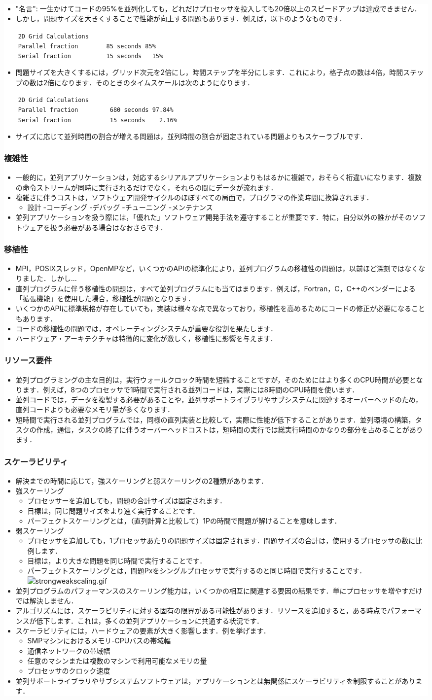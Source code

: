 - "名言": 一生かけてコードの95%を並列化しても，どれだけプロセッサを投入しても20倍以上のスピードアップは達成できません．
- しかし，問題サイズを大きくすることで性能が向上する問題もあります．例えば，以下のようなものです．
```shell
	2D Grid Calculations
	Parallel fraction        85 seconds 85%
	Serial fraction          15 seconds   15%
```
- 問題サイズを大きくするには，グリッド次元を2倍にし，時間ステップを半分にします．これにより，格子点の数は4倍，時間ステップの数は2倍になります．そのときのタイムスケールは次のようになります．
```shell
	2D Grid Calculations
	Parallel fraction         680 seconds 97.84%
	Serial fraction           15 seconds    2.16%
```
- サイズに応じて並列時間の割合が増える問題は，並列時間の割合が固定されている問題よりもスケーラブルです．

### 複雑性
- 一般的に，並列アプリケーションは，対応するシリアルアプリケーションよりもはるかに複雑で，おそらく桁違いになります．複数の命令ストリームが同時に実行されるだけでなく，それらの間にデータが流れます．
- 複雑さに伴うコストは，ソフトウェア開発サイクルのほぼすべての局面で，プログラマの作業時間に換算されます．
  - 設計
  -コーディング
  -デバッグ
  -チューニング
  -メンテナンス
- 並列アプリケーションを扱う際には，「優れた」ソフトウェア開発手法を遵守することが重要です．特に，自分以外の誰かがそのソフトウェアを扱う必要がある場合はなおさらです．

### 移植性
- MPI，POSIXスレッド，OpenMPなど，いくつかのAPIの標準化により，並列プログラムの移植性の問題は，以前ほど深刻ではなくなりました．しかし...
- 直列プログラムに伴う移植性の問題は，すべて並列プログラムにも当てはまります．例えば，Fortran，C，C++のベンダーによる「拡張機能」を使用した場合，移植性が問題となります．
- いくつかのAPIに標準規格が存在していても，実装は様々な点で異なっており，移植性を高めるためにコードの修正が必要になることもあります．
- コードの移植性の問題では，オペレーティングシステムが重要な役割を果たします．
- ハードウェア・アーキテクチャは特徴的に変化が激しく，移植性に影響を与えます．

### リソース要件
- 並列プログラミングの主な目的は，実行ウォールクロック時間を短縮することですが，そのためにはより多くのCPU時間が必要となります．例えば，8つのプロセッサで1時間で実行される並列コードは，実際には8時間のCPU時間を使います．
- 並列コードでは，データを複製する必要があることや，並列サポートライブラリやサブシステムに関連するオーバーヘッドのため，直列コードよりも必要なメモリ量が多くなります．
- 短時間で実行される並列プログラムでは，同様の直列実装と比較して，実際に性能が低下することがあります．並列環境の構築，タスクの作成，通信，タスクの終了に伴うオーバーヘッドコストは，短時間の実行では総実行時間のかなりの部分を占めることがあります．

### スケーラビリティ
- 解決までの時間に応じて，強スケーリングと弱スケーリングの2種類があります．
- 強スケーリング
  - プロセッサーを追加しても，問題の合計サイズは固定されます．
  - 目標は，同じ問題サイズをより速く実行することです．
  - パーフェクトスケーリングとは，（直列計算と比較して）1Pの時間で問題が解けることを意味します．
- 弱スケーリング
  - プロセッサを追加しても，1プロセッサあたりの問題サイズは固定されます．問題サイズの合計は，使用するプロセッサの数に比例します．
  - 目標は，より大きな問題を同じ時間で実行することです．
  - パーフェクトスケーリングとは，問題Pxをシングルプロセッサで実行するのと同じ時間で実行することです．
![strongweakscaling.gif](/philosophers/strongweakscaling.gif)
- 並列プログラムのパフォーマンスのスケーリング能力は，いくつかの相互に関連する要因の結果です．単にプロセッサを増やすだけでは解決しません．
- アルゴリズムには，スケーラビリティに対する固有の限界がある可能性があります．リソースを追加すると，ある時点でパフォーマンスが低下します．これは，多くの並列アプリケーションに共通する状況です．
- スケーラビリティには，ハードウェアの要素が大きく影響します．例を挙げます．
  - SMPマシンにおけるメモリ-CPUバスの帯域幅
  - 通信ネットワークの帯域幅
  - 任意のマシンまたは複数のマシンで利用可能なメモリの量
  - プロセッサのクロック速度
- 並列サポートライブラリやサブシステムソフトウェアは，アプリケーションとは無関係にスケーラビリティを制限することがあります．
